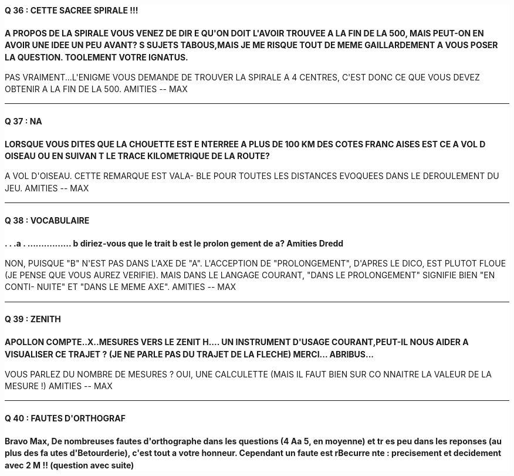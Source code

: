 
#### Q 36 : CETTE SACREE SPIRALE !!!

**A PROPOS DE LA SPIRALE VOUS VENEZ DE DIR E QU'ON DOIT
L'AVOIR TROUVEE A LA FIN DE  LA 500, MAIS PEUT-ON EN AVOIR UNE IDEE  UN
PEU AVANT?  S SUJETS TABOUS,MAIS JE ME RISQUE TOUT   DE MEME
GAILLARDEMENT A VOUS POSER LA    QUESTION.  TOOLEMENT VOTRE   IGNATUS.**

PAS VRAIMENT...L'ENIGME VOUS DEMANDE DE TROUVER LA
SPIRALE A 4 CENTRES, C'EST DONC CE QUE VOUS DEVEZ OBTENIR A LA FIN DE LA
 500. AMITIES -- MAX

---

#### Q 37 : NA

**LORSQUE VOUS DITES QUE LA CHOUETTE EST E NTERREE A
PLUS DE 100 KM DES COTES FRANC AISES EST CE A VOL D OISEAU OU EN SUIVAN T
 LE TRACE KILOMETRIQUE DE LA ROUTE?**

A VOL D'OISEAU. CETTE REMARQUE EST VALA- BLE POUR TOUTES LES DISTANCES EVOQUEES DANS LE DEROULEMENT DU JEU. AMITIES -- MAX

---

#### Q 38 : VOCABULAIRE

**.  .   .a    .     ................             b diriez-vous que le trait b est le prolon gement de a? Amities Dredd**

NON, PUISQUE "B" N'EST PAS DANS L'AXE DE "A".
L'ACCEPTION DE "PROLONGEMENT", D'APRES LE DICO, EST PLUTOT FLOUE (JE
PENSE QUE VOUS AUREZ VERIFIE). MAIS  DANS LE LANGAGE COURANT, "DANS LE
PROLONGEMENT" SIGNIFIE BIEN "EN CONTI- NUITE" ET "DANS LE MEME AXE".
AMITIES -- MAX

---

#### Q 39 : ZENITH

**APOLLON COMPTE..X..MESURES VERS LE ZENIT H.... UN
INSTRUMENT D'USAGE COURANT,PEUT-IL NOUS AIDER A VISUALISER CE TRAJET ?
(JE NE PARLE PAS DU TRAJET DE LA FLECHE) MERCI... ABRIBUS...**

VOUS PARLEZ DU NOMBRE DE MESURES ? OUI, UNE CALCULETTE
 (MAIS IL FAUT BIEN SUR CO NNAITRE LA VALEUR DE LA MESURE !) AMITIES --
MAX

---

#### Q 40 : FAUTES D'ORTHOGRAF

**Bravo Max, De nombreuses fautes d'orthographe dans
les questions (4 Aa 5, en moyenne) et tr es peu dans les reponses (au
plus des fa utes d'Betourderie), c'est tout a votre  honneur. Cependant
un faute est rBecurre nte : precisement et decidement avec 2 M  !!
(question avec suite)**
